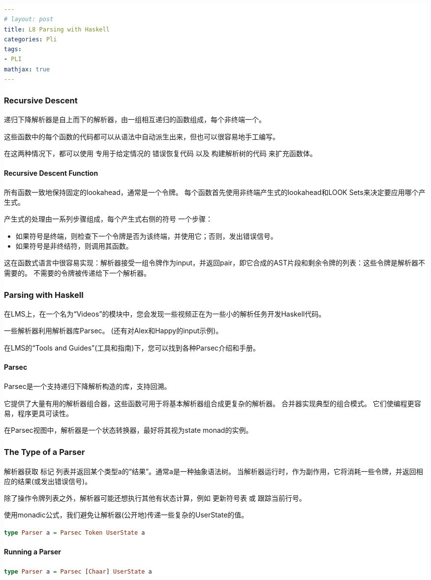 ```yaml
---
# layout: post
title: L8 Parsing with Haskell
categories: Pli
tags:
- PLI
mathjax: true
---
```

### Recursive Descent
递归下降解析器是自上而下的解析器，由一组相互递归的函数组成，每个非终端一个。 

这些函数中的每个函数的代码都可以从语法中自动派生出来，但也可以很容易地手工编写。 

在这两种情况下，都可以使用 专用于给定情况的 错误恢复代码 以及 构建解析树的代码 来扩充函数体。

#### Recursive Descent Function
所有函数一致地保持固定的lookahead，通常是一个令牌。 每个函数首先使用非终端产生式的lookahead和LOOK Sets来决定要应用哪个产生式。 

产生式的处理由一系列步骤组成，每个产生式右侧的符号 一个步骤：
- 如果符号是终端，则检查下一个令牌是否为该终端，并使用它；否则，发出错误信号。 
- 如果符号是非终结符，则调用其函数。 

这在函数式语言中很容易实现：解析器接受一组令牌作为input，并返回pair，即它合成的AST片段和剩余令牌的列表：这些令牌是解析器不需要的。 不需要的令牌被传递给下一个解析器。

### Parsing with Haskell
在LMS上，在一个名为“Videos”的模块中，您会发现一些视频正在为一些小的解析任务开发Haskell代码。 

一些解析器利用解析器库Parsec。 (还有对Alex和Happy的input示例)。 

在LMS的“Tools and Guides”(工具和指南)下，您可以找到各种Parsec介绍和手册。

#### Parsec
Parsec是一个支持递归下降解析构造的库，支持回溯。 

它提供了大量有用的解析器组合器，这些函数可用于将基本解析器组合成更复杂的解析器。 合并器实现典型的组合模式。 它们使编程更容易，程序更具可读性。 

在Parsec视图中，解析器是一个状态转换器，最好将其视为state monad的实例。

### The Type of a Parser
解析器获取 标记 列表并返回某个类型a的“结果”。通常a是一种抽象语法树。 当解析器运行时，作为副作用，它将消耗一些令牌，并返回相应的结果(或发出错误信号)。 

除了操作令牌列表之外，解析器可能还想执行其他有状态计算，例如 更新符号表 或 跟踪当前行号。 

使用monadic公式，我们避免让解析器(公开地)传递一些复杂的UserState的值。 

```haskell
type Parser a = Parsec Token UserState a
```
#### Running a Parser

```haskell
type Parser a = Parsec [Chaar] UserState a
```

